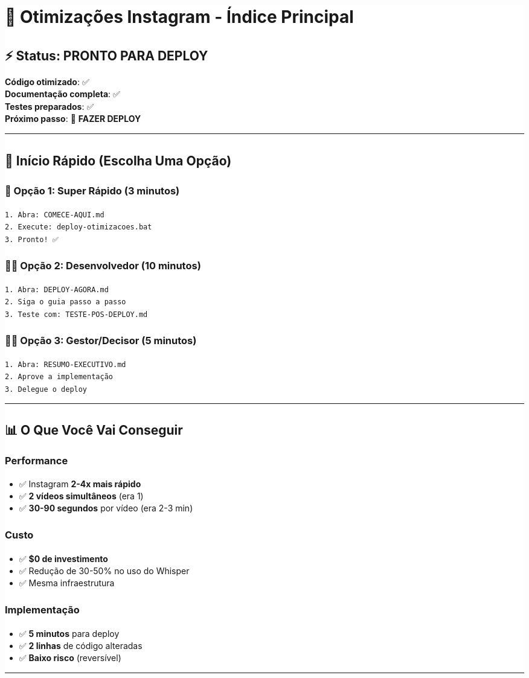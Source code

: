 # 🚀 Otimizações Instagram - Índice Principal

## ⚡ Status: PRONTO PARA DEPLOY

**Código otimizado**: ✅  
**Documentação completa**: ✅  
**Testes preparados**: ✅  
**Próximo passo**: 🚀 **FAZER DEPLOY**

---

## 🎯 Início Rápido (Escolha Uma Opção)

### 🏃 Opção 1: Super Rápido (3 minutos)
```
1. Abra: COMECE-AQUI.md
2. Execute: deploy-otimizacoes.bat
3. Pronto! ✅
```

### 👨‍💻 Opção 2: Desenvolvedor (10 minutos)
```
1. Abra: DEPLOY-AGORA.md
2. Siga o guia passo a passo
3. Teste com: TESTE-POS-DEPLOY.md
```

### 👨‍💼 Opção 3: Gestor/Decisor (5 minutos)
```
1. Abra: RESUMO-EXECUTIVO.md
2. Aprove a implementação
3. Delegue o deploy
```

---

## 📊 O Que Você Vai Conseguir

### Performance
- ✅ Instagram **2-4x mais rápido**
- ✅ **2 vídeos simultâneos** (era 1)
- ✅ **30-90 segundos** por vídeo (era 2-3 min)

### Custo
- ✅ **$0 de investimento**
- ✅ Redução de 30-50% no uso do Whisper
- ✅ Mesma infraestrutura

### Implementação
- ✅ **5 minutos** para deploy
- ✅ **2 linhas** de código alteradas
- ✅ **Baixo risco** (reversível)

---